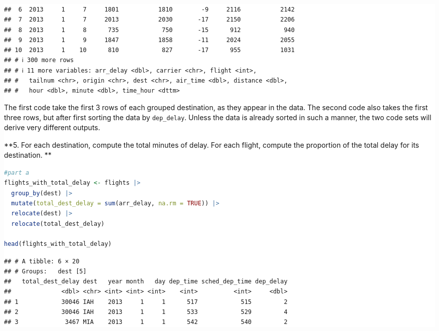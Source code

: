     ##  6  2013     1     7     1801           1810        -9     2116           2142
    ##  7  2013     1     7     2013           2030       -17     2150           2206
    ##  8  2013     1     8      735            750       -15      912            940
    ##  9  2013     1     9     1847           1858       -11     2024           2055
    ## 10  2013     1    10      810            827       -17      955           1031
    ## # ℹ 300 more rows
    ## # ℹ 11 more variables: arr_delay <dbl>, carrier <chr>, flight <int>,
    ## #   tailnum <chr>, origin <chr>, dest <chr>, air_time <dbl>, distance <dbl>,
    ## #   hour <dbl>, minute <dbl>, time_hour <dttm>

The first code take the first 3 rows of each grouped destination, as they appear in the data. The second code also takes the first three rows, but after first sorting the data by `dep_delay`. Unless the data is already sorted in such a manner, the two code sets will derive very different outputs.

**5. For each destination, compute the total minutes of delay. For each flight, compute the proportion of the total delay for its destination. **

``` r
#part a
flights_with_total_delay <- flights |>
  group_by(dest) |>
  mutate(total_dest_delay = sum(arr_delay, na.rm = TRUE)) |> 
  relocate(dest) |> 
  relocate(total_dest_delay)

head(flights_with_total_delay)
```

    ## # A tibble: 6 × 20
    ## # Groups:   dest [5]
    ##   total_dest_delay dest   year month   day dep_time sched_dep_time dep_delay
    ##              <dbl> <chr> <int> <int> <int>    <int>          <int>     <dbl>
    ## 1            30046 IAH    2013     1     1      517            515         2
    ## 2            30046 IAH    2013     1     1      533            529         4
    ## 3             3467 MIA    2013     1     1      542            540         2